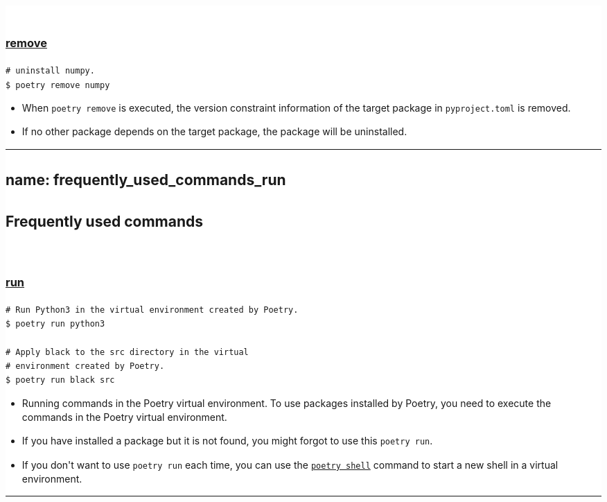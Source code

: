 <br>

### [remove](https://python-poetry.org/docs/cli#remove)

<div class="grid grid-cols-2 gap-x-4">
<div class="pt-4">

```shell {all}
# uninstall numpy.
$ poetry remove numpy
```

</div>
<div class="text-base">

- When `poetry remove` is executed, the version constraint information of the target package in `pyproject.toml` is removed.

- If no other package depends on the target package, the package will be uninstalled.

</div>
</div>

---
name: frequently_used_commands_run
---

## Frequently used commands

<br>

### [run](https://python-poetry.org/docs/cli/#run)

<div class="grid grid-cols-2 gap-x-4">
<div class="pt-4">

```shell {all|1-3|4-6|all}
# Run Python3 in the virtual environment created by Poetry.
$ poetry run python3

# Apply black to the src directory in the virtual
# environment created by Poetry.
$ poetry run black src
```

</div>
<div class="text-base">

- Running commands in the Poetry virtual environment. To use packages installed by Poetry, you need to execute the commands in the Poetry virtual environment.

- If you have installed a package but it is not found, you might forgot to use this `poetry run`.

- If you don't want to use `poetry run` each time, you can use the [`poetry shell`](https://python-poetry.org/docs/cli/#shell) command to start a new shell in a virtual environment.

</div>
</div>

---